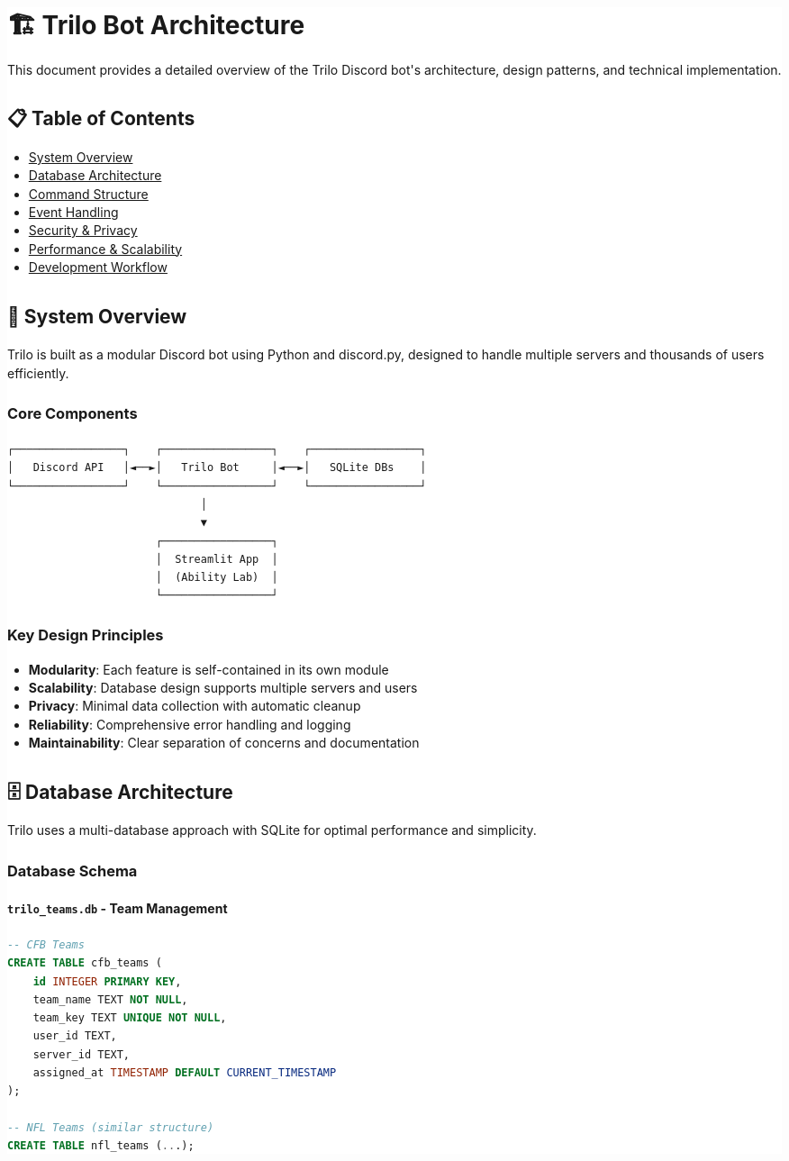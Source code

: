 # 🏗️ Trilo Bot Architecture

This document provides a detailed overview of the Trilo Discord bot's architecture, design patterns, and technical implementation.

## 📋 Table of Contents

- [System Overview](#system-overview)
- [Database Architecture](#database-architecture)
- [Command Structure](#command-structure)
- [Event Handling](#event-handling)
- [Security & Privacy](#security--privacy)
- [Performance & Scalability](#performance--scalability)
- [Development Workflow](#development-workflow)

## 🎯 System Overview

Trilo is built as a modular Discord bot using Python and discord.py, designed to handle multiple servers and thousands of users efficiently.

### Core Components

```
┌─────────────────┐    ┌─────────────────┐    ┌─────────────────┐
│   Discord API   │◄──►│   Trilo Bot     │◄──►│   SQLite DBs    │
└─────────────────┘    └─────────────────┘    └─────────────────┘
                              │
                              ▼
                       ┌─────────────────┐
                       │  Streamlit App  │
                       │  (Ability Lab)  │
                       └─────────────────┘
```

### Key Design Principles

- **Modularity**: Each feature is self-contained in its own module
- **Scalability**: Database design supports multiple servers and users
- **Privacy**: Minimal data collection with automatic cleanup
- **Reliability**: Comprehensive error handling and logging
- **Maintainability**: Clear separation of concerns and documentation

## 🗄️ Database Architecture

Trilo uses a multi-database approach with SQLite for optimal performance and simplicity.

### Database Schema

#### `trilo_teams.db` - Team Management
```sql
-- CFB Teams
CREATE TABLE cfb_teams (
    id INTEGER PRIMARY KEY,
    team_name TEXT NOT NULL,
    team_key TEXT UNIQUE NOT NULL,
    user_id TEXT,
    server_id TEXT,
    assigned_at TIMESTAMP DEFAULT CURRENT_TIMESTAMP
);

-- NFL Teams (similar structure)
CREATE TABLE nfl_teams (...);
```